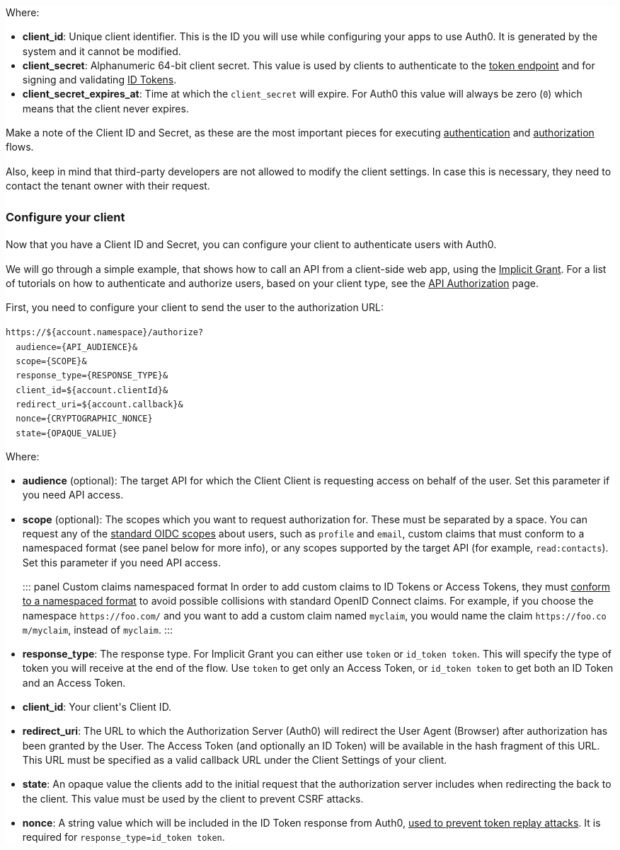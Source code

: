 Where:
- **client_id**: Unique client identifier. This is the ID you will use while configuring your apps to use Auth0. It is generated by the system and it cannot be modified.
- **client_secret**: Alphanumeric 64-bit client secret. This value is used by clients to authenticate to the [token endpoint](/api/authentication#get-token) and for signing and validating [ID Tokens](/tokens/id-token).
- **client_secret_expires_at**: Time at which the `client_secret` will expire. For Auth0 this value will always be zero (`0`) which means that the client never expires.

Make a note of the Client ID and Secret, as these are the most important pieces for executing [authentication](/client-auth) and [authorization](/api-auth) flows.

Also, keep in mind that third-party developers are not allowed to modify the client settings. In case this is necessary, they need to contact the tenant owner with their request.

### Configure your client

Now that you have a Client ID and Secret, you can configure your client to authenticate users with Auth0.

We will go through a simple example, that shows how to call an API from a client-side web app, using the [Implicit Grant](/api-auth/tutorials/implicit-grant). For a list of tutorials on how to authenticate and authorize users, based on your client type, see the [API Authorization](/api-auth) page.

First, you need to configure your client to send the user to the authorization URL:

```text
https://${account.namespace}/authorize?
  audience={API_AUDIENCE}&
  scope={SCOPE}&
  response_type={RESPONSE_TYPE}&
  client_id=${account.clientId}&
  redirect_uri=${account.callback}&
  nonce={CRYPTOGRAPHIC_NONCE}
  state={OPAQUE_VALUE}
```

Where:
- **audience** (optional): The target API for which the Client Client is requesting access on behalf of the user. Set this parameter if you need API access.
- **scope** (optional): The scopes which you want to request authorization for. These must be separated by a space. You can request any of the [standard OIDC scopes](https://openid.net/specs/openid-connect-core-1_0.html#StandardClaims) about users, such as `profile` and `email`, custom claims that must conform to a namespaced format (see panel below for more info), or any scopes supported by the target API (for example, `read:contacts`). Set this parameter if you need API access.

  ::: panel Custom claims namespaced format
  In order to add custom claims to ID Tokens or Access Tokens, they must [conform to a namespaced format](/api-auth/tutorials/adoption/scope-custom-claims) to avoid possible collisions with standard OpenID Connect claims. For example, if you choose the namespace `https://foo.com/` and you want to add a custom claim named `myclaim`, you would name the claim `https://foo.com/myclaim`, instead of `myclaim`.
  :::

- **response_type**: The response type. For Implicit Grant you can either use `token` or `id_token token`. This will specify the type of token you will receive at the end of the flow. Use `token` to get only an Access Token, or `id_token token` to get both an ID Token and an Access Token.
- **client_id**: Your client's Client ID.
- **redirect_uri**: The URL to which the Authorization Server (Auth0) will redirect the User Agent (Browser) after authorization has been granted by the User. The Access Token (and optionally an ID Token) will be available in the hash fragment of this URL. This URL must be specified as a valid callback URL under the Client Settings of your client.
- **state**: An opaque value the clients add to the initial request that the authorization server includes when redirecting the back to the client. This value must be used by the client to prevent CSRF attacks.
- **nonce**: A string value which will be included in the ID Token response from Auth0, [used to prevent token replay attacks](/api-auth/tutorials/nonce). It is required for `response_type=id_token token`.